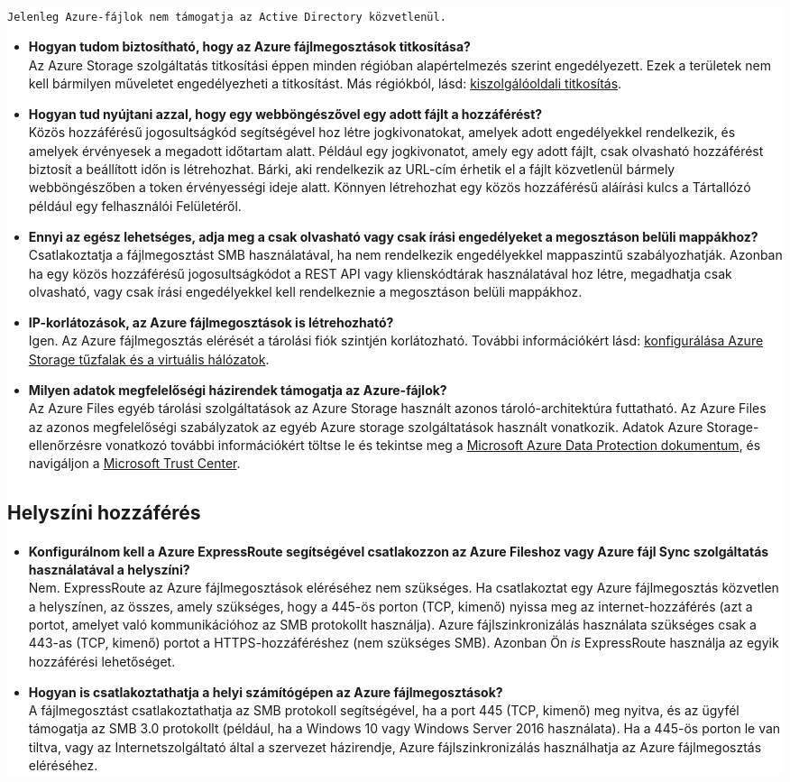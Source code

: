     Jelenleg Azure-fájlok nem támogatja az Active Directory közvetlenül.

* <a id="encryption-at-rest"></a>**Hogyan tudom biztosítható, hogy az Azure fájlmegosztások titkosítása?**  
    Az Azure Storage szolgáltatás titkosítási éppen minden régióban alapértelmezés szerint engedélyezett. Ezek a területek nem kell bármilyen műveletet engedélyezheti a titkosítást. Más régiókból, lásd: [kiszolgálóoldali titkosítás](../common/storage-service-encryption.md?toc=%2fazure%2fstorage%2ffiles%2ftoc.json).

* <a id="access-via-browser"></a>**Hogyan tud nyújtani azzal, hogy egy webböngészővel egy adott fájlt a hozzáférést?**  
    Közös hozzáférésű jogosultságkód segítségével hoz létre jogkivonatokat, amelyek adott engedélyekkel rendelkezik, és amelyek érvényesek a megadott időtartam alatt. Például egy jogkivonatot, amely egy adott fájlt, csak olvasható hozzáférést biztosít a beállított időn is létrehozhat. Bárki, aki rendelkezik az URL-cím érhetik el a fájlt közvetlenül bármely webböngészőben a token érvényességi ideje alatt. Könnyen létrehozhat egy közös hozzáférésű aláírási kulcs a Tártallózó például egy felhasználói Felületéről.

* <a id="file-level-permissions"></a>**Ennyi az egész lehetséges, adja meg a csak olvasható vagy csak írási engedélyeket a megosztáson belüli mappákhoz?**  
    Csatlakoztatja a fájlmegosztást SMB használatával, ha nem rendelkezik engedélyekkel mappaszintű szabályozhatják. Azonban ha egy közös hozzáférésű jogosultságkódot a REST API vagy klienskódtárak használatával hoz létre, megadhatja csak olvasható, vagy csak írási engedélyekkel kell rendelkeznie a megosztáson belüli mappákhoz.

* <a id="ip-restrictions"></a>**IP-korlátozások, az Azure fájlmegosztások is létrehozható?**  
    Igen. Az Azure fájlmegosztás elérését a tárolási fiók szintjén korlátozható. További információkért lásd: [konfigurálása Azure Storage tűzfalak és a virtuális hálózatok](../common/storage-network-security.md?toc=%2fazure%2fstorage%2ffiles%2ftoc.json).

* <a id="data-compliance-policies"></a>**Milyen adatok megfelelőségi házirendek támogatja az Azure-fájlok?**  
   Az Azure Files egyéb tárolási szolgáltatások az Azure Storage használt azonos tároló-architektúra futtatható. Az Azure Files az azonos megfelelőségi szabályzatok az egyéb Azure storage szolgáltatások használt vonatkozik. Adatok Azure Storage-ellenőrzésre vonatkozó további információkért töltse le és tekintse meg a [Microsoft Azure Data Protection dokumentum](http://go.microsoft.com/fwlink/?LinkID=398382&clcid=0x409), és navigáljon a [Microsoft Trust Center](https://www.microsoft.com/TrustCenter/default.aspx).

## <a name="on-premises-access"></a>Helyszíni hozzáférés
* <a id="expressroute-not-required"></a>**Konfigurálnom kell a Azure ExpressRoute segítségével csatlakozzon az Azure Fileshoz vagy Azure fájl Sync szolgáltatás használatával a helyszíni?**  
    Nem. ExpressRoute az Azure fájlmegosztások eléréséhez nem szükséges. Ha csatlakoztat egy Azure fájlmegosztás közvetlen a helyszínen, az összes, amely szükséges, hogy a 445-ös porton (TCP, kimenő) nyissa meg az internet-hozzáférés (azt a portot, amelyet való kommunikációhoz az SMB protokollt használja). Azure fájlszinkronizálás használata szükséges csak a 443-as (TCP, kimenő) portot a HTTPS-hozzáféréshez (nem szükséges SMB). Azonban Ön *is* ExpressRoute használja az egyik hozzáférési lehetőséget.

* <a id="mount-locally"></a>**Hogyan is csatlakoztathatja a helyi számítógépen az Azure fájlmegosztások?**  
    A fájlmegosztást csatlakoztathatja az SMB protokoll segítségével, ha a port 445 (TCP, kimenő) meg nyitva, és az ügyfél támogatja az SMB 3.0 protokollt (például, ha a Windows 10 vagy Windows Server 2016 használata). Ha a 445-ös porton le van tiltva, vagy az Internetszolgáltató által a szervezet házirendje, Azure fájlszinkronizálás használhatja az Azure fájlmegosztás eléréséhez.
